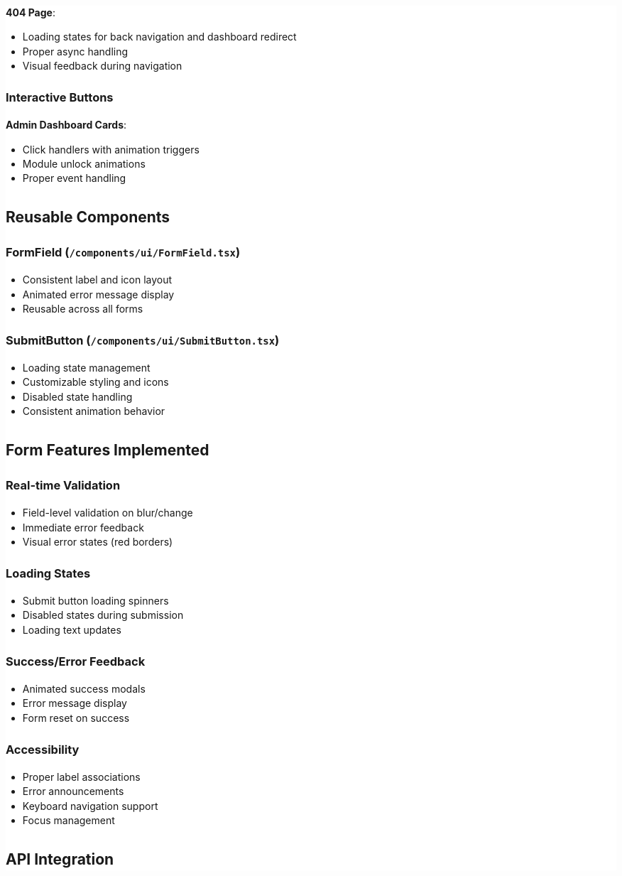 **404 Page**:
- Loading states for back navigation and dashboard redirect
- Proper async handling
- Visual feedback during navigation

### Interactive Buttons
**Admin Dashboard Cards**:
- Click handlers with animation triggers
- Module unlock animations
- Proper event handling

## Reusable Components

### FormField (`/components/ui/FormField.tsx`)
- Consistent label and icon layout
- Animated error message display
- Reusable across all forms

### SubmitButton (`/components/ui/SubmitButton.tsx`)
- Loading state management
- Customizable styling and icons
- Disabled state handling
- Consistent animation behavior

## Form Features Implemented

### Real-time Validation
- Field-level validation on blur/change
- Immediate error feedback
- Visual error states (red borders)

### Loading States
- Submit button loading spinners
- Disabled states during submission
- Loading text updates

### Success/Error Feedback
- Animated success modals
- Error message display
- Form reset on success

### Accessibility
- Proper label associations
- Error announcements
- Keyboard navigation support
- Focus management

## API Integration
